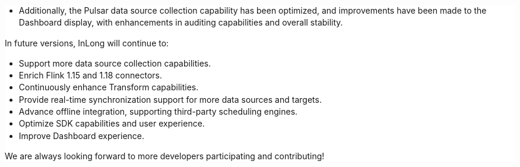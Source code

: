 - Additionally, the Pulsar data source collection capability has been optimized, and improvements have been made to the Dashboard display, with enhancements in auditing capabilities and overall stability.

In future versions, InLong will continue to:
- Support more data source collection capabilities.
- Enrich Flink 1.15 and 1.18 connectors.
- Continuously enhance Transform capabilities.
- Provide real-time synchronization support for more data sources and targets.
- Advance offline integration, supporting third-party scheduling engines.
- Optimize SDK capabilities and user experience.
- Improve Dashboard experience.

We are always looking forward to more developers participating and contributing!